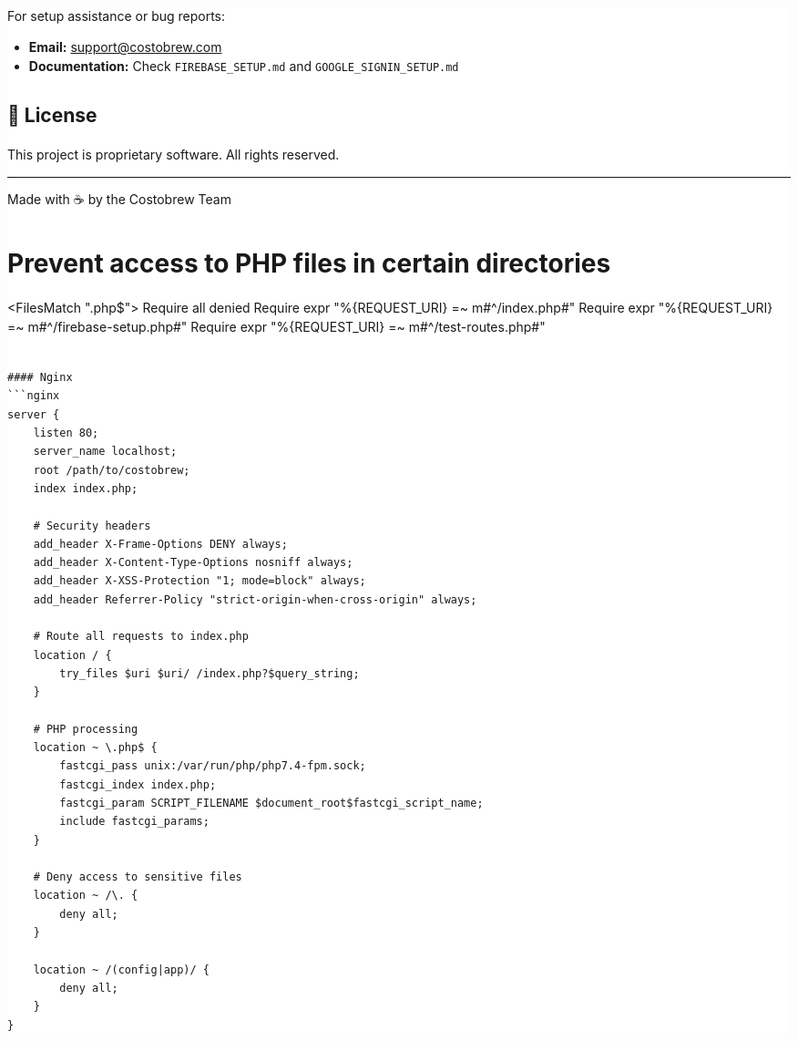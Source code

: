 For setup assistance or bug reports:
- **Email:** support@costobrew.com
- **Documentation:** Check `FIREBASE_SETUP.md` and `GOOGLE_SIGNIN_SETUP.md`

## 📄 License

This project is proprietary software. All rights reserved.

---

Made with ☕ by the Costobrew Team

# Prevent access to PHP files in certain directories
<FilesMatch "\.php$">
    <RequireAll>
        Require all denied
        <RequireAny>
            Require expr "%{REQUEST_URI} =~ m#^/index\.php#"
            Require expr "%{REQUEST_URI} =~ m#^/firebase-setup\.php#"
            Require expr "%{REQUEST_URI} =~ m#^/test-routes\.php#"
        </RequireAny>
    </RequireAll>
</FilesMatch>
```

#### Nginx
```nginx
server {
    listen 80;
    server_name localhost;
    root /path/to/costobrew;
    index index.php;

    # Security headers
    add_header X-Frame-Options DENY always;
    add_header X-Content-Type-Options nosniff always;
    add_header X-XSS-Protection "1; mode=block" always;
    add_header Referrer-Policy "strict-origin-when-cross-origin" always;

    # Route all requests to index.php
    location / {
        try_files $uri $uri/ /index.php?$query_string;
    }

    # PHP processing
    location ~ \.php$ {
        fastcgi_pass unix:/var/run/php/php7.4-fpm.sock;
        fastcgi_index index.php;
        fastcgi_param SCRIPT_FILENAME $document_root$fastcgi_script_name;
        include fastcgi_params;
    }

    # Deny access to sensitive files
    location ~ /\. {
        deny all;
    }
    
    location ~ /(config|app)/ {
        deny all;
    }
}
```
